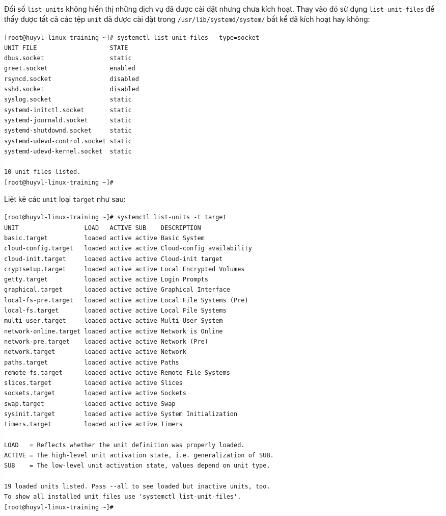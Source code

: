 Đối số `list-units` không hiển thị những dịch vụ đã được cài đặt nhưng chưa kích hoạt. Thay vào đó sử dụng `list-unit-files` để thấy được tất cả các tệp `unit` đã được cài đặt trong `/usr/lib/systemd/system/` bất kể đã kích hoạt hay không:
```shell
[root@huyvl-linux-training ~]# systemctl list-unit-files --type=socket
UNIT FILE                    STATE
dbus.socket                  static
greet.socket                 enabled
rsyncd.socket                disabled
sshd.socket                  disabled
syslog.socket                static
systemd-initctl.socket       static
systemd-journald.socket      static
systemd-shutdownd.socket     static
systemd-udevd-control.socket static
systemd-udevd-kernel.socket  static

10 unit files listed.
[root@huyvl-linux-training ~]#
```

Liệt kê các `unit` loại `target` như sau:
```shell
[root@huyvl-linux-training ~]# systemctl list-units -t target
UNIT                  LOAD   ACTIVE SUB    DESCRIPTION
basic.target          loaded active active Basic System
cloud-config.target   loaded active active Cloud-config availability
cloud-init.target     loaded active active Cloud-init target
cryptsetup.target     loaded active active Local Encrypted Volumes
getty.target          loaded active active Login Prompts
graphical.target      loaded active active Graphical Interface
local-fs-pre.target   loaded active active Local File Systems (Pre)
local-fs.target       loaded active active Local File Systems
multi-user.target     loaded active active Multi-User System
network-online.target loaded active active Network is Online
network-pre.target    loaded active active Network (Pre)
network.target        loaded active active Network
paths.target          loaded active active Paths
remote-fs.target      loaded active active Remote File Systems
slices.target         loaded active active Slices
sockets.target        loaded active active Sockets
swap.target           loaded active active Swap
sysinit.target        loaded active active System Initialization
timers.target         loaded active active Timers

LOAD   = Reflects whether the unit definition was properly loaded.
ACTIVE = The high-level unit activation state, i.e. generalization of SUB.
SUB    = The low-level unit activation state, values depend on unit type.

19 loaded units listed. Pass --all to see loaded but inactive units, too.
To show all installed unit files use 'systemctl list-unit-files'.
[root@huyvl-linux-training ~]#
```
